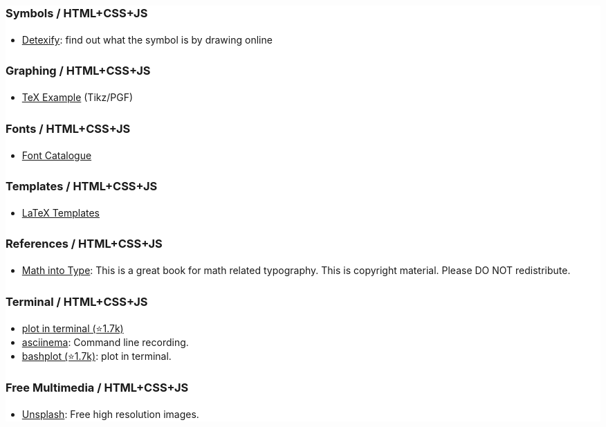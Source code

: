 ### Symbols / HTML+CSS+JS

*   [Detexify](http://detexify.kirelabs.org/classify.html): find out what the symbol is by drawing online

### Graphing / HTML+CSS+JS

*   [TeX Example](http://www.texample.net/) (Tikz/PGF)

### Fonts / HTML+CSS+JS

*   [Font Catalogue](http://www.tug.dk/FontCatalogue/seriffonts.html)

### Templates / HTML+CSS+JS

*   [LaTeX Templates](http://www.latextemplates.com/)

### References / HTML+CSS+JS

*   [Math into Type](ftp://ftp.ams.org/pub/author-info/documentation/howto/mit-2.pdf): This is a great book for math related typography. This is copyright material. Please DO NOT redistribute.

### Terminal / HTML+CSS+JS

*   [plot in terminal (⭐1.7k)](https://github.com/glamp/bashplotlib)
*   [asciinema](https://asciinema.org/): Command line recording.
*   [bashplot (⭐1.7k)](https://github.com/glamp/bashplotlib): plot in terminal.

### Free Multimedia / HTML+CSS+JS

*   [Unsplash](https://unsplash.com/): Free high resolution images.